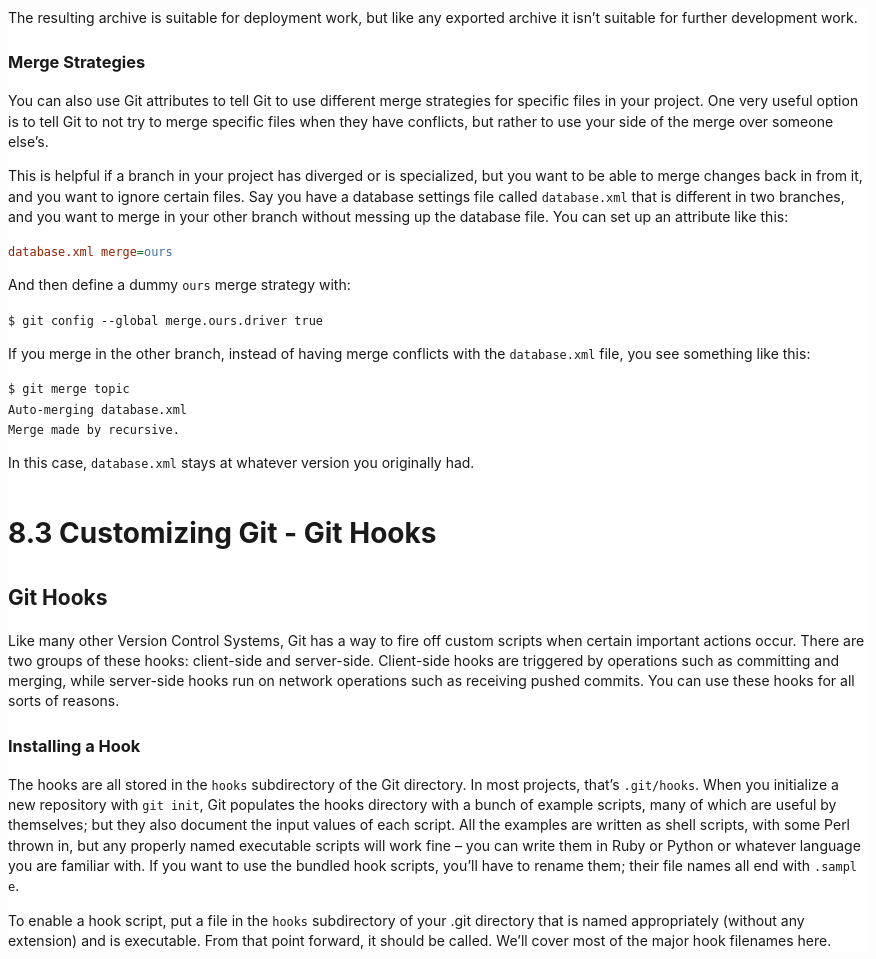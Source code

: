 The resulting archive is suitable for deployment work, but like any exported archive it isn’t suitable for further development work.

### Merge Strategies

You can also use Git attributes to tell Git to use different merge strategies for specific files in your project. One very useful option is to tell Git to not try to merge specific files when they have conflicts, but rather to use your side of the merge over someone else’s.

This is helpful if a branch in your project has diverged or is specialized, but you want to be able to merge changes back in from it, and you want to ignore certain files. Say you have a database settings file called `database.xml` that is different in two branches, and you want to merge in your other branch without messing up the database file. You can set up an attribute like this:

```ini
database.xml merge=ours
```

And then define a dummy `ours` merge strategy with:

```console
$ git config --global merge.ours.driver true
```

If you merge in the other branch, instead of having merge conflicts with the `database.xml` file, you see something like this:

```console
$ git merge topic
Auto-merging database.xml
Merge made by recursive.
```

In this case, `database.xml` stays at whatever version you originally had.

# 8.3 Customizing Git - Git Hooks

## Git Hooks

Like many other Version Control Systems, Git has a way to fire off custom scripts when certain important actions occur. There are two groups of these hooks: client-side and server-side. Client-side hooks are triggered by operations such as committing and merging, while server-side hooks run on network operations such as receiving pushed commits. You can use these hooks for all sorts of reasons.

### Installing a Hook

The hooks are all stored in the `hooks` subdirectory of the Git directory. In most projects, that’s `.git/hooks`. When you initialize a new repository with `git init`, Git populates the hooks directory with a bunch of example scripts, many of which are useful by themselves; but they also document the input values of each script. All the examples are written as shell scripts, with some Perl thrown in, but any properly named executable scripts will work fine – you can write them in Ruby or Python or whatever language you are familiar with. If you want to use the bundled hook scripts, you’ll have to rename them; their file names all end with `.sample`.

To enable a hook script, put a file in the `hooks` subdirectory of your .git directory that is named appropriately (without any extension) and is executable. From that point forward, it should be called. We’ll cover most of the major hook filenames here.
